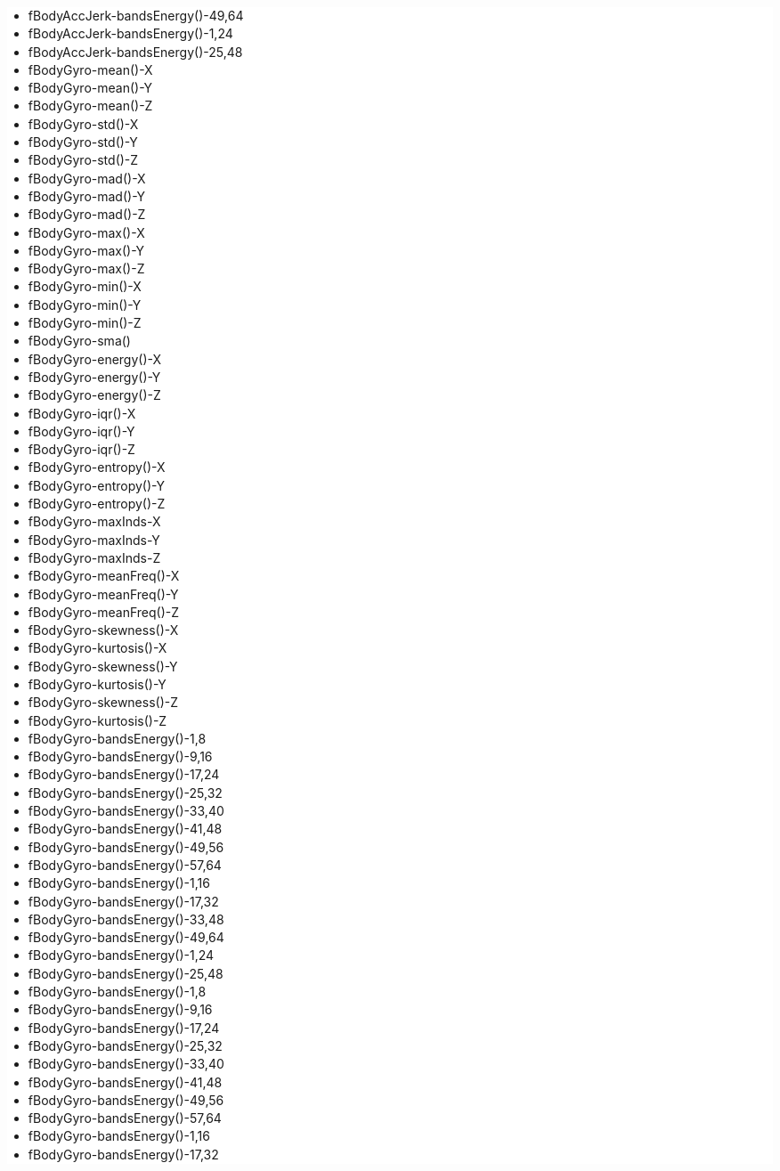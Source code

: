 *	fBodyAccJerk-bandsEnergy()-49,64
*	fBodyAccJerk-bandsEnergy()-1,24
*	fBodyAccJerk-bandsEnergy()-25,48
*	fBodyGyro-mean()-X
*	fBodyGyro-mean()-Y
*	fBodyGyro-mean()-Z
*	fBodyGyro-std()-X
*	fBodyGyro-std()-Y
*	fBodyGyro-std()-Z
*	fBodyGyro-mad()-X
*	fBodyGyro-mad()-Y
*	fBodyGyro-mad()-Z
*	fBodyGyro-max()-X
*	fBodyGyro-max()-Y
*	fBodyGyro-max()-Z
*	fBodyGyro-min()-X
*	fBodyGyro-min()-Y
*	fBodyGyro-min()-Z
*	fBodyGyro-sma()
*	fBodyGyro-energy()-X
*	fBodyGyro-energy()-Y
*	fBodyGyro-energy()-Z
*	fBodyGyro-iqr()-X
*	fBodyGyro-iqr()-Y
*	fBodyGyro-iqr()-Z
*	fBodyGyro-entropy()-X
*	fBodyGyro-entropy()-Y
*	fBodyGyro-entropy()-Z
*	fBodyGyro-maxInds-X
*	fBodyGyro-maxInds-Y
*	fBodyGyro-maxInds-Z
*	fBodyGyro-meanFreq()-X
*	fBodyGyro-meanFreq()-Y
*	fBodyGyro-meanFreq()-Z
*	fBodyGyro-skewness()-X
*	fBodyGyro-kurtosis()-X
*	fBodyGyro-skewness()-Y
*	fBodyGyro-kurtosis()-Y
*	fBodyGyro-skewness()-Z
*	fBodyGyro-kurtosis()-Z
*	fBodyGyro-bandsEnergy()-1,8
*	fBodyGyro-bandsEnergy()-9,16
*	fBodyGyro-bandsEnergy()-17,24
*	fBodyGyro-bandsEnergy()-25,32
*	fBodyGyro-bandsEnergy()-33,40
*	fBodyGyro-bandsEnergy()-41,48
*	fBodyGyro-bandsEnergy()-49,56
*	fBodyGyro-bandsEnergy()-57,64
*	fBodyGyro-bandsEnergy()-1,16
*	fBodyGyro-bandsEnergy()-17,32
*	fBodyGyro-bandsEnergy()-33,48
*	fBodyGyro-bandsEnergy()-49,64
*	fBodyGyro-bandsEnergy()-1,24
*	fBodyGyro-bandsEnergy()-25,48
*	fBodyGyro-bandsEnergy()-1,8
*	fBodyGyro-bandsEnergy()-9,16
*	fBodyGyro-bandsEnergy()-17,24
*	fBodyGyro-bandsEnergy()-25,32
*	fBodyGyro-bandsEnergy()-33,40
*	fBodyGyro-bandsEnergy()-41,48
*	fBodyGyro-bandsEnergy()-49,56
*	fBodyGyro-bandsEnergy()-57,64
*	fBodyGyro-bandsEnergy()-1,16
*	fBodyGyro-bandsEnergy()-17,32